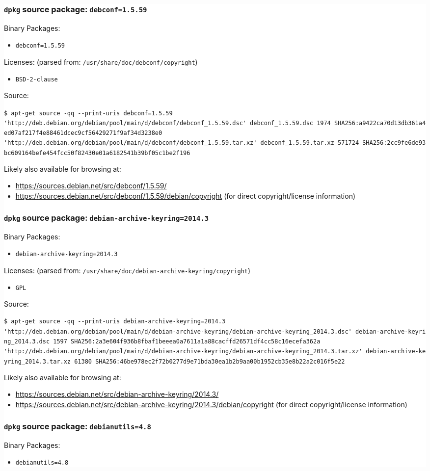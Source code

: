 ### `dpkg` source package: `debconf=1.5.59`

Binary Packages:

- `debconf=1.5.59`

Licenses: (parsed from: `/usr/share/doc/debconf/copyright`)

- `BSD-2-clause`

Source:

```console
$ apt-get source -qq --print-uris debconf=1.5.59
'http://deb.debian.org/debian/pool/main/d/debconf/debconf_1.5.59.dsc' debconf_1.5.59.dsc 1974 SHA256:a9422ca70d13db361a4ed07af217f4e88461dcec9cf56429271f9af34d3238e0
'http://deb.debian.org/debian/pool/main/d/debconf/debconf_1.5.59.tar.xz' debconf_1.5.59.tar.xz 571724 SHA256:2cc9fe6de93bc609164befe454fcc50f82430e01a6182541b39bf05c1be2f196
```

Likely also available for browsing at:

- https://sources.debian.net/src/debconf/1.5.59/
- https://sources.debian.net/src/debconf/1.5.59/debian/copyright (for direct copyright/license information)

### `dpkg` source package: `debian-archive-keyring=2014.3`

Binary Packages:

- `debian-archive-keyring=2014.3`

Licenses: (parsed from: `/usr/share/doc/debian-archive-keyring/copyright`)

- `GPL`

Source:

```console
$ apt-get source -qq --print-uris debian-archive-keyring=2014.3
'http://deb.debian.org/debian/pool/main/d/debian-archive-keyring/debian-archive-keyring_2014.3.dsc' debian-archive-keyring_2014.3.dsc 1597 SHA256:2a3e604f936b8fbaf1beeea0a7611a1a88cacffd26571df4cc58c16ecefa362a
'http://deb.debian.org/debian/pool/main/d/debian-archive-keyring/debian-archive-keyring_2014.3.tar.xz' debian-archive-keyring_2014.3.tar.xz 61380 SHA256:46be978ec2f72b0277d9e71bda30ea1b2b9aa00b1952cb35e8b22a2c016f5e22
```

Likely also available for browsing at:

- https://sources.debian.net/src/debian-archive-keyring/2014.3/
- https://sources.debian.net/src/debian-archive-keyring/2014.3/debian/copyright (for direct copyright/license information)

### `dpkg` source package: `debianutils=4.8`

Binary Packages:

- `debianutils=4.8`
